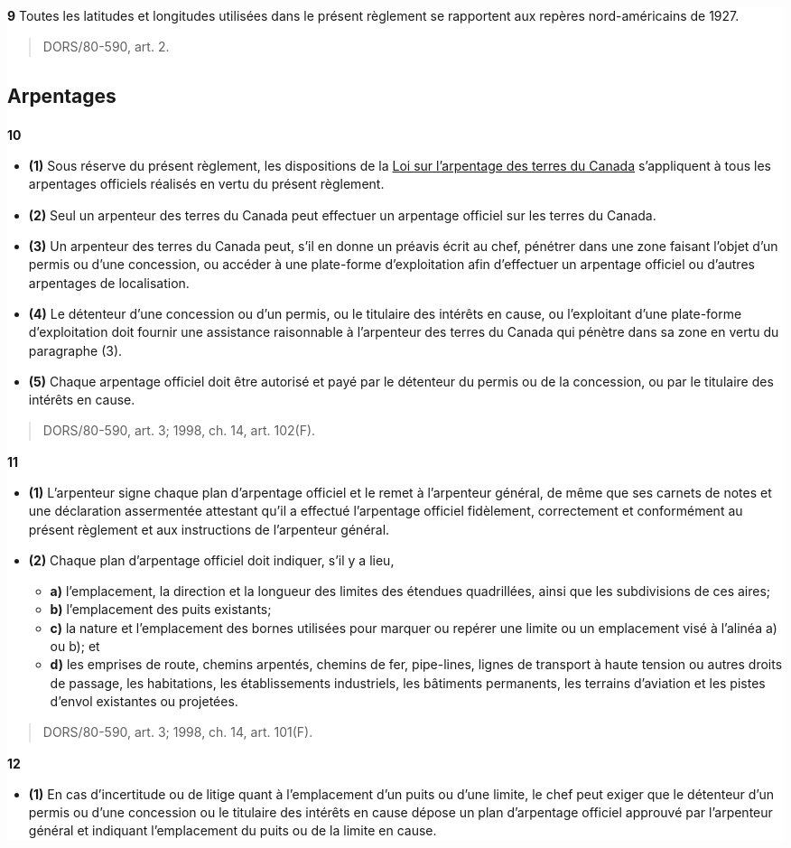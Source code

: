 


**9** Toutes les latitudes et longitudes utilisées dans le présent règlement se rapportent aux repères nord-américains de 1927.
> DORS/80-590, art. 2.





## Arpentages


**10** 

- **(1)** Sous réserve du présent règlement, les dispositions de la [Loi sur l’arpentage des terres du Canada](/fr/Lois/Lois%20révisées%20du%20Canada/L/L-6.md) s’appliquent à tous les arpentages officiels réalisés en vertu du présent règlement.

- **(2)** Seul un arpenteur des terres du Canada peut effectuer un arpentage officiel sur les terres du Canada.

- **(3)** Un arpenteur des terres du Canada peut, s’il en donne un préavis écrit au chef, pénétrer dans une zone faisant l’objet d’un permis ou d’une concession, ou accéder à une plate-forme d’exploitation afin d’effectuer un arpentage officiel ou d’autres arpentages de localisation.

- **(4)** Le détenteur d’une concession ou d’un permis, ou le titulaire des intérêts en cause, ou l’exploitant d’une plate-forme d’exploitation doit fournir une assistance raisonnable à l’arpenteur des terres du Canada qui pénètre dans sa zone en vertu du paragraphe (3).

- **(5)** Chaque arpentage officiel doit être autorisé et payé par le détenteur du permis ou de la concession, ou par le titulaire des intérêts en cause.
> DORS/80-590, art. 3; 1998, ch. 14, art. 102(F).




**11** 

- **(1)** L’arpenteur signe chaque plan d’arpentage officiel et le remet à l’arpenteur général, de même que ses carnets de notes et une déclaration assermentée attestant qu’il a effectué l’arpentage officiel fidèlement, correctement et conformément au présent règlement et aux instructions de l’arpenteur général.

- **(2)** Chaque plan d’arpentage officiel doit indiquer, s’il y a lieu,
	- **a)** l’emplacement, la direction et la longueur des limites des étendues quadrillées, ainsi que les subdivisions de ces aires;
	- **b)** l’emplacement des puits existants;
	- **c)** la nature et l’emplacement des bornes utilisées pour marquer ou repérer une limite ou un emplacement visé à l’alinéa a) ou b); et
	- **d)** les emprises de route, chemins arpentés, chemins de fer, pipe-lines, lignes de transport à haute tension ou autres droits de passage, les habitations, les établissements industriels, les bâtiments permanents, les terrains d’aviation et les pistes d’envol existantes ou projetées.
> DORS/80-590, art. 3; 1998, ch. 14, art. 101(F).




**12** 

- **(1)** En cas d’incertitude ou de litige quant à l’emplacement d’un puits ou d’une limite, le chef peut exiger que le détenteur d’un permis ou d’une concession ou le titulaire des intérêts en cause dépose un plan d’arpentage officiel approuvé par l’arpenteur général et indiquant l’emplacement du puits ou de la limite en cause.
